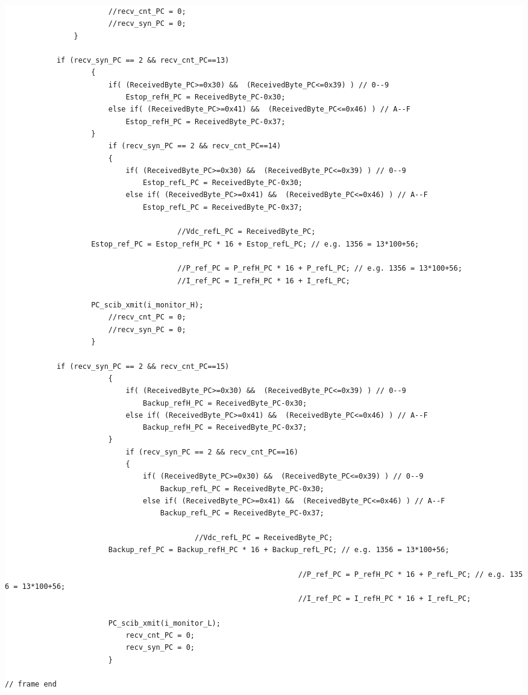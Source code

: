 
							//recv_cnt_PC = 0;
							//recv_syn_PC = 0;
					}

				if (recv_syn_PC == 2 && recv_cnt_PC==13)
						{
							if( (ReceivedByte_PC>=0x30) &&  (ReceivedByte_PC<=0x39) ) // 0--9
								Estop_refH_PC = ReceivedByte_PC-0x30;
							else if( (ReceivedByte_PC>=0x41) &&  (ReceivedByte_PC<=0x46) ) // A--F
								Estop_refH_PC = ReceivedByte_PC-0x37;
						}
							if (recv_syn_PC == 2 && recv_cnt_PC==14)
							{
								if( (ReceivedByte_PC>=0x30) &&  (ReceivedByte_PC<=0x39) ) // 0--9
									Estop_refL_PC = ReceivedByte_PC-0x30;
								else if( (ReceivedByte_PC>=0x41) &&  (ReceivedByte_PC<=0x46) ) // A--F
									Estop_refL_PC = ReceivedByte_PC-0x37;

											//Vdc_refL_PC = ReceivedByte_PC;
						Estop_ref_PC = Estop_refH_PC * 16 + Estop_refL_PC; // e.g. 1356 = 13*100+56;

											//P_ref_PC = P_refH_PC * 16 + P_refL_PC; // e.g. 1356 = 13*100+56;
											//I_ref_PC = I_refH_PC * 16 + I_refL_PC;

						PC_scib_xmit(i_monitor_H);
							//recv_cnt_PC = 0;
							//recv_syn_PC = 0;
						}

				if (recv_syn_PC == 2 && recv_cnt_PC==15)
							{
								if( (ReceivedByte_PC>=0x30) &&  (ReceivedByte_PC<=0x39) ) // 0--9
									Backup_refH_PC = ReceivedByte_PC-0x30;
								else if( (ReceivedByte_PC>=0x41) &&  (ReceivedByte_PC<=0x46) ) // A--F
									Backup_refH_PC = ReceivedByte_PC-0x37;
							}
								if (recv_syn_PC == 2 && recv_cnt_PC==16)
								{
									if( (ReceivedByte_PC>=0x30) &&  (ReceivedByte_PC<=0x39) ) // 0--9
										Backup_refL_PC = ReceivedByte_PC-0x30;
									else if( (ReceivedByte_PC>=0x41) &&  (ReceivedByte_PC<=0x46) ) // A--F
										Backup_refL_PC = ReceivedByte_PC-0x37;

												//Vdc_refL_PC = ReceivedByte_PC;
							Backup_ref_PC = Backup_refH_PC * 16 + Backup_refL_PC; // e.g. 1356 = 13*100+56;

																		//P_ref_PC = P_refH_PC * 16 + P_refL_PC; // e.g. 1356 = 13*100+56;
																		//I_ref_PC = I_refH_PC * 16 + I_refL_PC;

							PC_scib_xmit(i_monitor_L);
								recv_cnt_PC = 0;
								recv_syn_PC = 0;
							}
							
	// frame end
